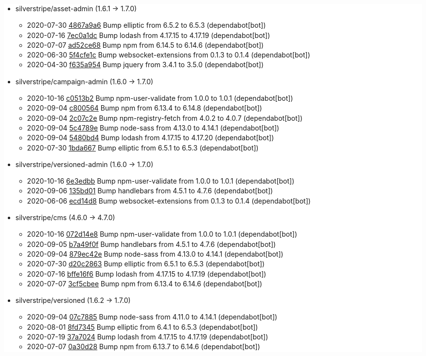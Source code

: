 - silverstripe/asset-admin (1.6.1 -&gt; 1.7.0)
  - 2020-07-30 [4867a9a6](https://github.com/silverstripe/silverstripe-asset-admin/commit/4867a9a643fbe27b48dab74a0877353670026708) Bump elliptic from 6.5.2 to 6.5.3 (dependabot[bot])
  - 2020-07-16 [7ec0a1dc](https://github.com/silverstripe/silverstripe-asset-admin/commit/7ec0a1dc45f339c308024b0112db7a4fd1682130) Bump lodash from 4.17.15 to 4.17.19 (dependabot[bot])
  - 2020-07-07 [ad52ce68](https://github.com/silverstripe/silverstripe-asset-admin/commit/ad52ce68b4669181d10d4859a2a4078ae343e727) Bump npm from 6.14.5 to 6.14.6 (dependabot[bot])
  - 2020-06-30 [5f4cfe1c](https://github.com/silverstripe/silverstripe-asset-admin/commit/5f4cfe1cfcdd3b4fdf9ccba284f812a3790a517d) Bump websocket-extensions from 0.1.3 to 0.1.4 (dependabot[bot])
  - 2020-04-30 [f635a954](https://github.com/silverstripe/silverstripe-asset-admin/commit/f635a95474395a149ef02927da37dbad961a8f2d) Bump jquery from 3.4.1 to 3.5.0 (dependabot[bot])

- silverstripe/campaign-admin (1.6.0 -&gt; 1.7.0)
  - 2020-10-16 [c0513b2](https://github.com/silverstripe/silverstripe-campaign-admin/commit/c0513b216e96e5ab824ed2ba72482aefba35e1ed) Bump npm-user-validate from 1.0.0 to 1.0.1 (dependabot[bot])
  - 2020-09-04 [c800564](https://github.com/silverstripe/silverstripe-campaign-admin/commit/c8005641ce34f9f058912d05904faff7bc67f4ef) Bump npm from 6.13.4 to 6.14.8 (dependabot[bot])
  - 2020-09-04 [2c07c2e](https://github.com/silverstripe/silverstripe-campaign-admin/commit/2c07c2e081e87fabb5b10459694a87229830ed4b) Bump npm-registry-fetch from 4.0.2 to 4.0.7 (dependabot[bot])
  - 2020-09-04 [5c4789e](https://github.com/silverstripe/silverstripe-campaign-admin/commit/5c4789eb8f7de97571c702ecf6b01370d18ad801) Bump node-sass from 4.13.0 to 4.14.1 (dependabot[bot])
  - 2020-09-04 [5480bd4](https://github.com/silverstripe/silverstripe-campaign-admin/commit/5480bd4a4530a053af27e513d01f669d15504e27) Bump lodash from 4.17.15 to 4.17.20 (dependabot[bot])
  - 2020-07-30 [1bda667](https://github.com/silverstripe/silverstripe-campaign-admin/commit/1bda6670c34c1a35188841145a7f0c3bc5fdbe61) Bump elliptic from 6.5.1 to 6.5.3 (dependabot[bot])

- silverstripe/versioned-admin (1.6.0 -&gt; 1.7.0)
  - 2020-10-16 [6e3edbb](https://github.com/silverstripe/silverstripe-versioned-admin/commit/6e3edbb0b59ccb8c137182ffb14246cc84b571c2) Bump npm-user-validate from 1.0.0 to 1.0.1 (dependabot[bot])
  - 2020-09-06 [135bd01](https://github.com/silverstripe/silverstripe-versioned-admin/commit/135bd01f032d420b2c23d75b071241594c57fb2b) Bump handlebars from 4.5.1 to 4.7.6 (dependabot[bot])
  - 2020-06-06 [ecd14d8](https://github.com/silverstripe/silverstripe-versioned-admin/commit/ecd14d8b754d0c66cea0b415c123cbadbce9d7e8) Bump websocket-extensions from 0.1.3 to 0.1.4 (dependabot[bot])

- silverstripe/cms (4.6.0 -&gt; 4.7.0)
  - 2020-10-16 [072d14e8](https://github.com/silverstripe/silverstripe-cms/commit/072d14e8aefa374d7b6fccfc994e86b487f7ccf2) Bump npm-user-validate from 1.0.0 to 1.0.1 (dependabot[bot])
  - 2020-09-05 [b7a49f0f](https://github.com/silverstripe/silverstripe-cms/commit/b7a49f0f30c0c6b0a84f49bf07608efc46afa3e4) Bump handlebars from 4.5.1 to 4.7.6 (dependabot[bot])
  - 2020-09-04 [879ec42e](https://github.com/silverstripe/silverstripe-cms/commit/879ec42e2596769b56cd1b0eb95873449778b530) Bump node-sass from 4.13.0 to 4.14.1 (dependabot[bot])
  - 2020-07-30 [d20c2863](https://github.com/silverstripe/silverstripe-cms/commit/d20c28633cae125792e5cacd06b1695c3565bc98) Bump elliptic from 6.5.1 to 6.5.3 (dependabot[bot])
  - 2020-07-16 [bffe16f6](https://github.com/silverstripe/silverstripe-cms/commit/bffe16f6e64685baf472358376de15d3189e1579) Bump lodash from 4.17.15 to 4.17.19 (dependabot[bot])
  - 2020-07-07 [3cf5cbee](https://github.com/silverstripe/silverstripe-cms/commit/3cf5cbee6d0c575d9cab3e147f01d6c175799380) Bump npm from 6.13.4 to 6.14.6 (dependabot[bot])

- silverstripe/versioned (1.6.2 -&gt; 1.7.0)
  - 2020-09-04 [07c7885](https://github.com/silverstripe/silverstripe-versioned/commit/07c78853934ae1c45bbfd298c9b0426f9f517403) Bump node-sass from 4.11.0 to 4.14.1 (dependabot[bot])
  - 2020-08-01 [8fd7345](https://github.com/silverstripe/silverstripe-versioned/commit/8fd7345ec0ec81b09df6ffd8baa2abff9f12099a) Bump elliptic from 6.4.1 to 6.5.3 (dependabot[bot])
  - 2020-07-19 [37a7024](https://github.com/silverstripe/silverstripe-versioned/commit/37a7024c9db53009d31aa00c1be47cc62f30bf4b) Bump lodash from 4.17.15 to 4.17.19 (dependabot[bot])
  - 2020-07-07 [0a30d28](https://github.com/silverstripe/silverstripe-versioned/commit/0a30d28f94a4cfe25b252af0600474b3269fee3b) Bump npm from 6.13.7 to 6.14.6 (dependabot[bot])
